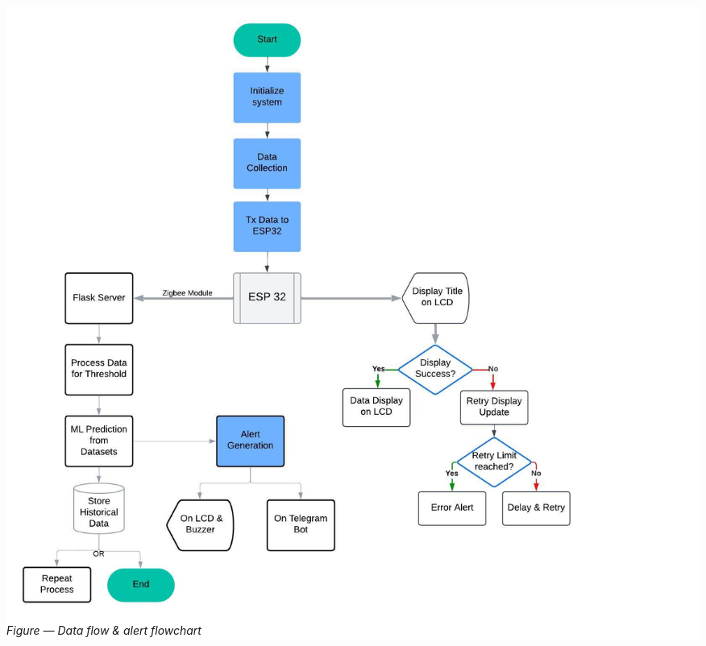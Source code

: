   <img src="assets/flowchart.jpeg" alt="Flowchart" width="720" style="max-width:100%;"/><br>
  <em>Figure — Data flow & alert flowchart</em>
</p>

<p align="center">